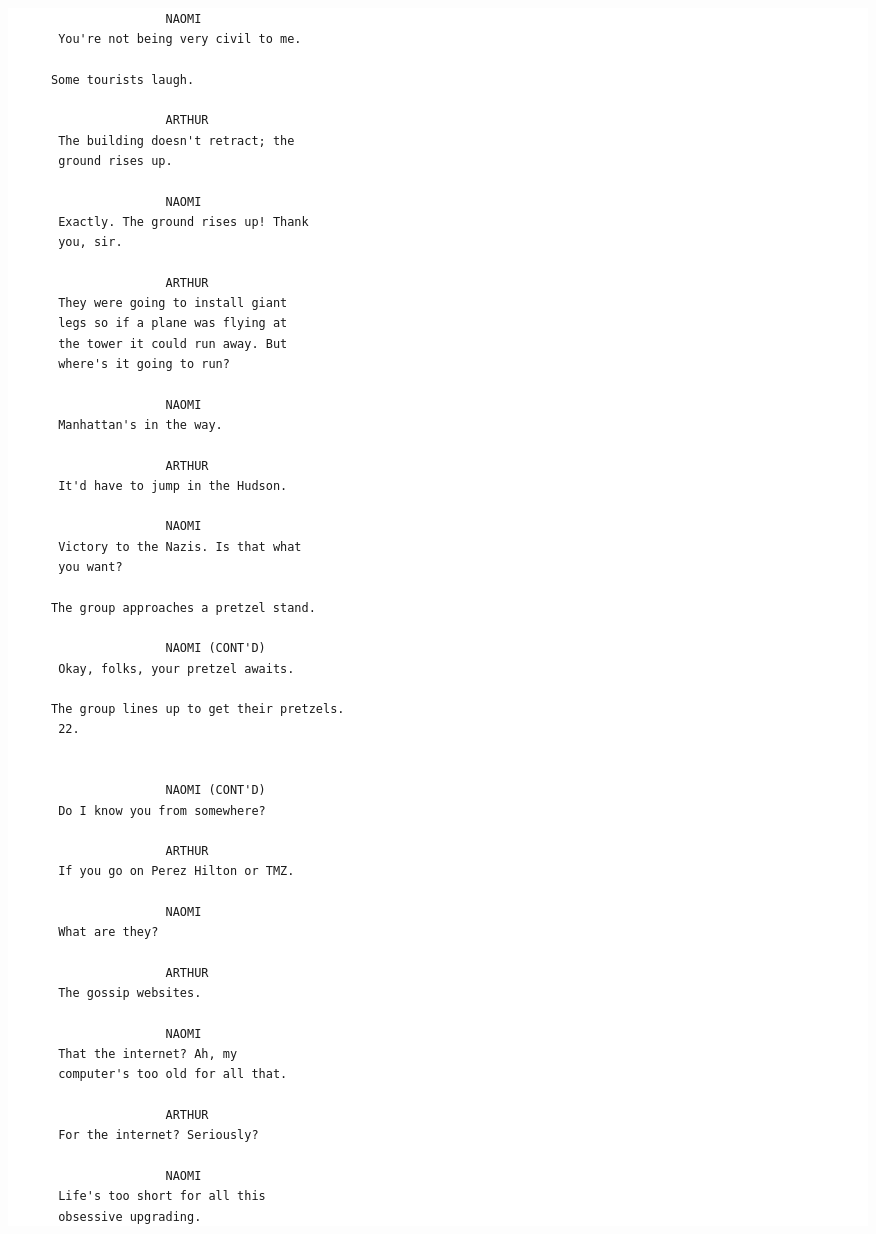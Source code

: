                           NAOMI
           You're not being very civil to me.
                         
          Some tourists laugh.
                         
                          ARTHUR
           The building doesn't retract; the
           ground rises up.
                         
                          NAOMI
           Exactly. The ground rises up! Thank
           you, sir.
                         
                          ARTHUR
           They were going to install giant
           legs so if a plane was flying at
           the tower it could run away. But
           where's it going to run?
                         
                          NAOMI
           Manhattan's in the way.
                         
                          ARTHUR
           It'd have to jump in the Hudson.
                         
                          NAOMI
           Victory to the Nazis. Is that what
           you want?
                         
          The group approaches a pretzel stand.
                         
                          NAOMI (CONT'D)
           Okay, folks, your pretzel awaits.
                         
          The group lines up to get their pretzels.
           22.
                         
                         
                          NAOMI (CONT'D)
           Do I know you from somewhere?
                         
                          ARTHUR
           If you go on Perez Hilton or TMZ.
                         
                          NAOMI
           What are they?
                         
                          ARTHUR
           The gossip websites.
                         
                          NAOMI
           That the internet? Ah, my
           computer's too old for all that.
                         
                          ARTHUR
           For the internet? Seriously?
                         
                          NAOMI
           Life's too short for all this
           obsessive upgrading.
                         